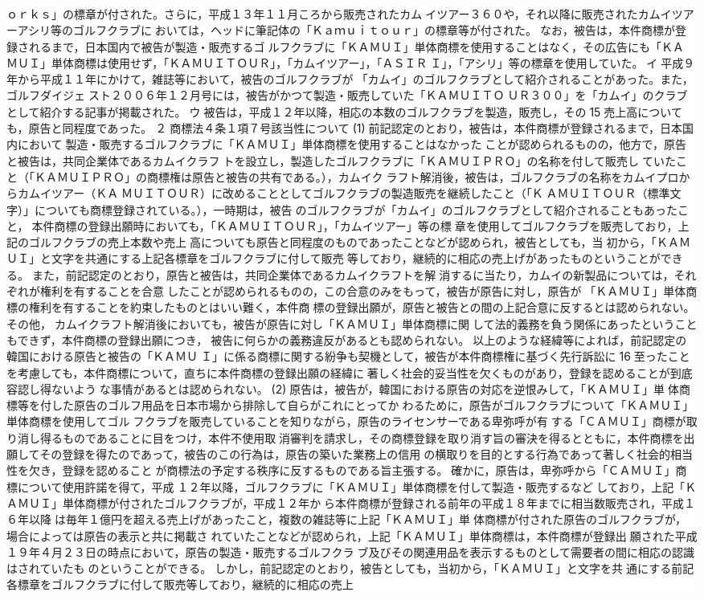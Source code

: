 ｏｒｋｓ」の標章が付された。さらに，平成１３年１１月ころから販売されたカム
イツアー３６０や，それ以降に販売されたカムイツアーアシリ等のゴルフクラブに
おいては，ヘッドに筆記体の「Ｋａｍｕｉｔｏｕｒ」の標章等が付された。 
なお，被告は，本件商標が登録されるまで，日本国内で被告が製造・販売するゴ
ルフクラブに「ＫＡＭＵＩ」単体商標を使用することはなく，その広告にも「ＫＡ
ＭＵＩ」単体商標は使用せず，「ＫＡＭＵＩＴＯＵＲ」，「カムイツアー」，「ＡＳＩＲ
Ｉ」，「アシリ」等の標章を使用していた。 
イ 平成９年から平成１１年にかけて，雑誌等において，被告のゴルフクラブが
「カムイ」のゴルフクラブとして紹介されることがあった。また，ゴルフダイジェ
スト２００６年１２月号には，被告がかつて製造・販売していた「ＫＡＭＵＩＴＯ
ＵＲ３００」を「カムイ」のクラブとして紹介する記事が掲載された。 
ウ 被告は，平成１２年以降，相応の本数のゴルフクラブを製造，販売し，その
 15 
売上高についても，原告と同程度であった。 
２ 商標法４条１項７号該当性について 
(1) 前記認定のとおり，被告は，本件商標が登録されるまで，日本国内において
製造・販売するゴルフクラブに「ＫＡＭＵＩ」単体商標を使用することはなかった
ことが認められるものの，他方で，原告と被告は，共同企業体であるカムイクラフ
トを設立し，製造したゴルフクラブに「ＫＡＭＵＩＰＲＯ」の名称を付して販売し
ていたこと（「ＫＡＭＵＩＰＲＯ」の商標権は原告と被告の共有である。），カムイク
ラフト解消後，被告は，ゴルフクラブの名称をカムイプロからカムイツアー（ＫＡ
ＭＵＩＴＯＵＲ）に改めることとしてゴルフクラブの製造販売を継続したこと（「Ｋ
ＡＭＵＩＴＯＵＲ（標準文字）」についても商標登録されている。），一時期は，被告
のゴルフクラブが「カムイ」のゴルフクラブとして紹介されることもあったこと，
本件商標の登録出願時においても，「ＫＡＭＵＩＴＯＵＲ」，「カムイツアー」等の標
章を使用してゴルフクラブを販売しており，上記のゴルフクラブの売上本数や売上
高についても原告と同程度のものであったことなどが認められ，被告としても，当
初から，「ＫＡＭＵＩ」と文字を共通にする上記各標章をゴルフクラブに付して販売
等しており，継続的に相応の売上げがあったものということができる。 
また，前記認定のとおり，原告と被告は，共同企業体であるカムイクラフトを解
消するに当たり，カムイの新製品については，それぞれが権利を有することを合意
したことが認められるものの，この合意のみをもって，被告が原告に対し，原告が
「ＫＡＭＵＩ」単体商標の権利を有することを約束したものとはいい難く，本件商
標の登録出願が，原告と被告との間の上記合意に反するとは認められない。その他，
カムイクラフト解消後においても，被告が原告に対し「ＫＡＭＵＩ」単体商標に関
して法的義務を負う関係にあったということもできず，本件商標の登録出願につき，
被告に何らかの義務違反があるとも認められない。 
以上のような経緯等によれば，前記認定の韓国における原告と被告の「ＫＡＭＵ
Ｉ」に係る商標に関する紛争も契機として，被告が本件商標権に基づく先行訴訟に
 16 
至ったことを考慮しても，本件商標について，直ちに本件商標の登録出願の経緯に
著しく社会的妥当性を欠くものがあり，登録を認めることが到底容認し得ないよう
な事情があるとは認められない。 
 (2) 原告は，被告が，韓国における原告の対応を逆恨みして，「ＫＡＭＵＩ」単
体商標等を付した原告のゴルフ用品を日本市場から排除して自らがこれにとってか
わるために，原告がゴルフクラブについて「ＫＡＭＵＩ」単体商標を使用してゴル
フクラブを販売していることを知りながら，原告のライセンサーである卑弥呼が有
する「ＣＡＭＵＩ」商標が取り消し得るものであることに目をつけ，本件不使用取
消審判を請求し，その商標登録を取り消す旨の審決を得るとともに，本件商標を出
願してその登録を得たのであって，被告のこの行為は，原告の築いた業務上の信用
の横取りを目的とする行為であって著しく社会的相当性を欠き，登録を認めること
が商標法の予定する秩序に反するものである旨主張する。 
確かに，原告は，卑弥呼から「ＣＡＭＵＩ」商標について使用許諾を得て，平成
１２年以降，ゴルフクラブに「ＫＡＭＵＩ」単体商標を付して製造・販売するなど
しており，上記「ＫＡＭＵＩ」単体商標が付されたゴルフクラブが，平成１２年か
ら本件商標が登録される前年の平成１８年までに相当数販売され，平成１６年以降
は毎年１億円を超える売上げがあったこと，複数の雑誌等に上記「ＫＡＭＵＩ」単
体商標が付された原告のゴルフクラブが，場合によっては原告の表示と共に掲載さ
れていたことなどが認められ，上記「ＫＡＭＵＩ」単体商標は，本件商標が登録出
願された平成１９年４月２３日の時点において，原告の製造・販売するゴルフクラ
ブ及びその関連用品を表示するものとして需要者の間に相応の認識はされていたも
のということができる。 
 しかし，前記認定のとおり，被告としても，当初から，「ＫＡＭＵＩ」と文字を共
通にする前記各標章をゴルフクラブに付して販売等しており，継続的に相応の売上